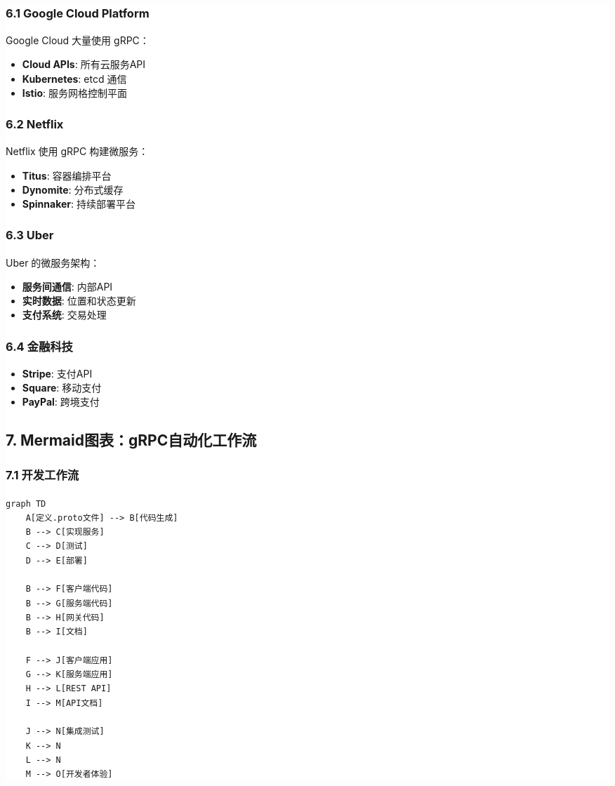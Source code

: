 ### 6.1 Google Cloud Platform

Google Cloud 大量使用 gRPC：

- **Cloud APIs**: 所有云服务API
- **Kubernetes**: etcd 通信
- **Istio**: 服务网格控制平面

### 6.2 Netflix

Netflix 使用 gRPC 构建微服务：

- **Titus**: 容器编排平台
- **Dynomite**: 分布式缓存
- **Spinnaker**: 持续部署平台

### 6.3 Uber

Uber 的微服务架构：

- **服务间通信**: 内部API
- **实时数据**: 位置和状态更新
- **支付系统**: 交易处理

### 6.4 金融科技

- **Stripe**: 支付API
- **Square**: 移动支付
- **PayPal**: 跨境支付

## 7. Mermaid图表：gRPC自动化工作流

### 7.1 开发工作流

```mermaid
graph TD
    A[定义.proto文件] --> B[代码生成]
    B --> C[实现服务]
    C --> D[测试]
    D --> E[部署]
    
    B --> F[客户端代码]
    B --> G[服务端代码]
    B --> H[网关代码]
    B --> I[文档]
    
    F --> J[客户端应用]
    G --> K[服务端应用]
    H --> L[REST API]
    I --> M[API文档]
    
    J --> N[集成测试]
    K --> N
    L --> N
    M --> O[开发者体验]
```
